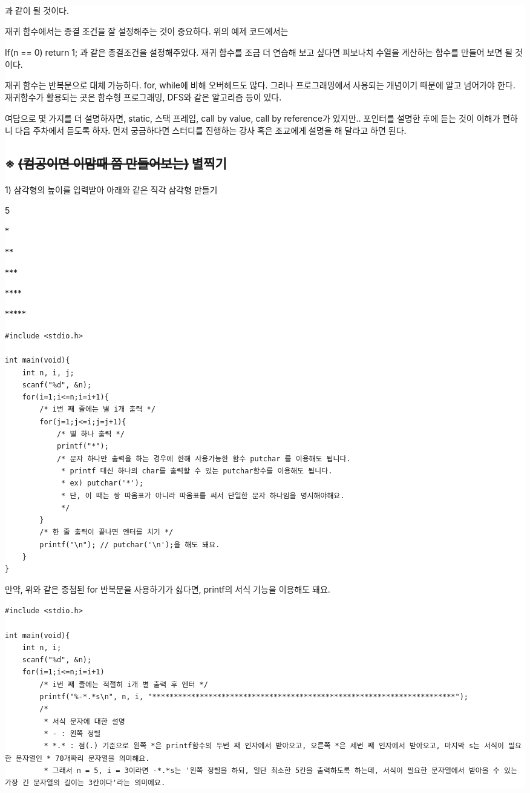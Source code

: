 과 같이 될 것이다.

재귀 함수에서는 종결 조건을 잘 설정해주는 것이 중요하다. 위의 예제 코드에서는

If\(n == 0\) return 1; 과 같은 종결조건을 설정해주었다. 재귀 함수를 조금 더 연습해 보고 싶다면 피보나치 수열을 계산하는 함수를 만들어 보면 될 것이다.

재귀 함수는 반복문으로 대체 가능하다. for, while에 비해 오버헤드도 많다. 그러나 프로그래밍에서 사용되는 개념이기 때문에 알고 넘어가야 한다. 재귀함수가 활용되는 곳은 함수형 프로그래밍, DFS와 같은 알고리즘 등이 있다.

여담으로 몇 가지를 더 설명하자면, static, 스택 프레임, call by value, call by reference가 있지만.. 포인터를 설명한 후에 듣는 것이 이해가 편하니 다음 주차에서 듣도록 하자. 먼저 궁금하다면 스터디를 진행하는 강사 혹은 조교에게 설명을 해 달라고 하면 된다.

## ※ ~~\(컴공이면 이맘때 쯤 만들어보는\)~~ 별찍기

1\) 삼각형의 높이를 입력받아 아래와 같은 직각 삼각형 만들기

5

\*

\*\*

\*\*\*

\*\*\*\*

\*\*\*\*\*

```
#include <stdio.h>

int main(void){
    int n, i, j;
    scanf("%d", &n);
    for(i=1;i<=n;i=i+1){
        /* i번 째 줄에는 별 i개 출력 */
        for(j=1;j<=i;j=j+1){
            /* 별 하나 출력 */
            printf("*");
            /* 문자 하나만 출력을 하는 경우에 한해 사용가능한 함수 putchar 를 이용해도 됩니다.
             * printf 대신 하나의 char를 출력할 수 있는 putchar함수를 이용해도 됩니다.
             * ex) putchar('*');
             * 단, 이 때는 쌍 따옴표가 아니라 따옴표를 써서 단일한 문자 하나임을 명시해야해요.
             */
        }
        /* 한 줄 출력이 끝나면 엔터를 치기 */
        printf("\n"); // putchar('\n');을 해도 돼요.
    }
}
```

만약, 위와 같은 중첩된 for 반복문을 사용하기가 싫다면, printf의 서식 기능을 이용해도 돼요.

```
#include <stdio.h>

int main(void){
    int n, i;
    scanf("%d", &n);
    for(i=1;i<=n;i=i+1)
        /* i번 째 줄에는 적절히 i개 별 출력 후 엔터 */
        printf("%-*.*s\n", n, i, "**********************************************************************");
        /*
         * 서식 문자에 대한 설명
         * - : 왼쪽 정렬
         * *.* : 점(.) 기준으로 왼쪽 *은 printf함수의 두번 째 인자에서 받아오고, 오른쪽 *은 세번 째 인자에서 받아오고, 마지막 s는 서식이 필요한 문자열인 * 70개짜리 문자열을 의미해요.
         * 그래서 n = 5, i = 3이라면 -*.*s는 '왼쪽 정렬을 하되, 일단 최소한 5칸을 출력하도록 하는데, 서식이 필요한 문자열에서 받아올 수 있는 가장 긴 문자열의 길이는 3칸이다'라는 의미에요.
```